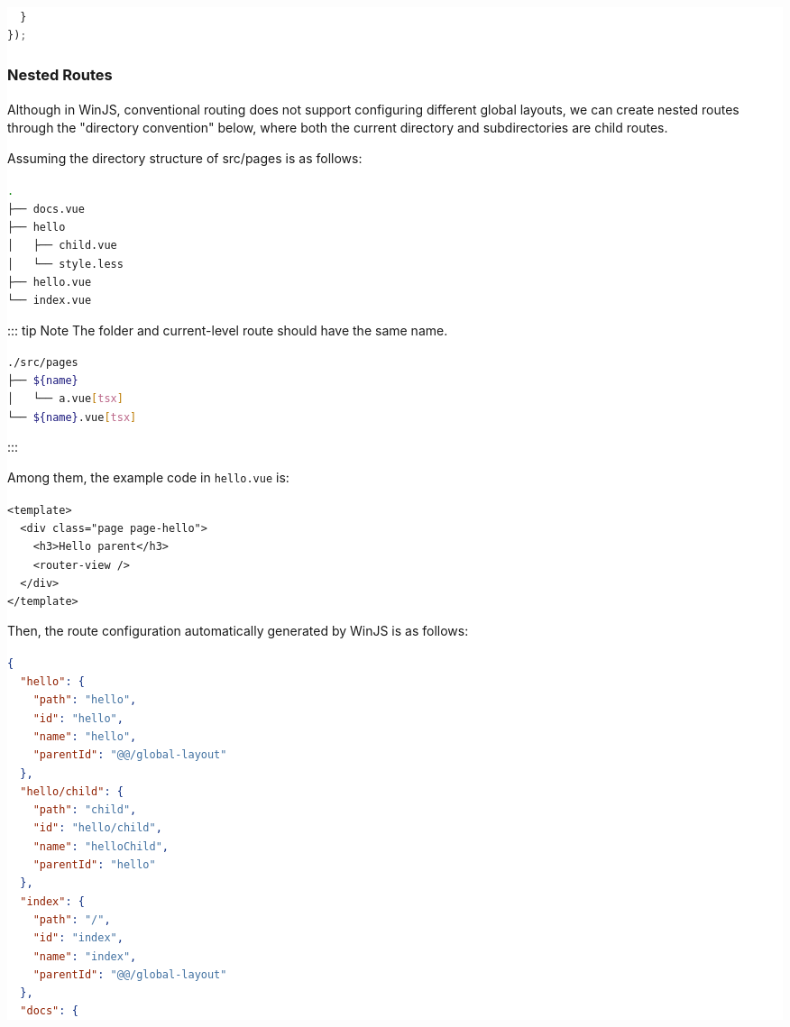 ```jsx
  }
});
```

### Nested Routes

Although in WinJS, conventional routing does not support configuring different global layouts, we can create nested routes through the "directory convention" below, where both the current directory and subdirectories are child routes.

Assuming the directory structure of src/pages is as follows:

```bash
.
├── docs.vue
├── hello
│   ├── child.vue
│   └── style.less
├── hello.vue
└── index.vue

```

::: tip Note
The folder and current-level route should have the same name.

```bash
./src/pages
├── ${name}
│   └── a.vue[tsx]
└── ${name}.vue[tsx]
```
:::

Among them, the example code in `hello.vue` is:

```vue
<template>
  <div class="page page-hello">
    <h3>Hello parent</h3>
    <router-view />
  </div>
</template>
```

Then, the route configuration automatically generated by WinJS is as follows:

```json
{
  "hello": {
    "path": "hello",
    "id": "hello",
    "name": "hello",
    "parentId": "@@/global-layout"
  },
  "hello/child": {
    "path": "child",
    "id": "hello/child",
    "name": "helloChild",
    "parentId": "hello"
  },
  "index": {
    "path": "/",
    "id": "index",
    "name": "index",
    "parentId": "@@/global-layout"
  },
  "docs": {
```

  [key: string]: unknown